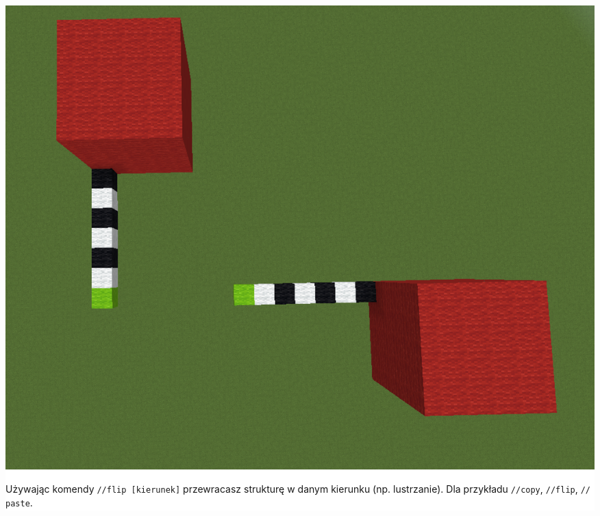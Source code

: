 ![1](img/worldedit/5.png)

Używając komendy `//flip [kierunek]` przewracasz strukturę w danym kierunku (np. lustrzanie).
Dla przykładu `//copy`, `//flip`, `//paste`.